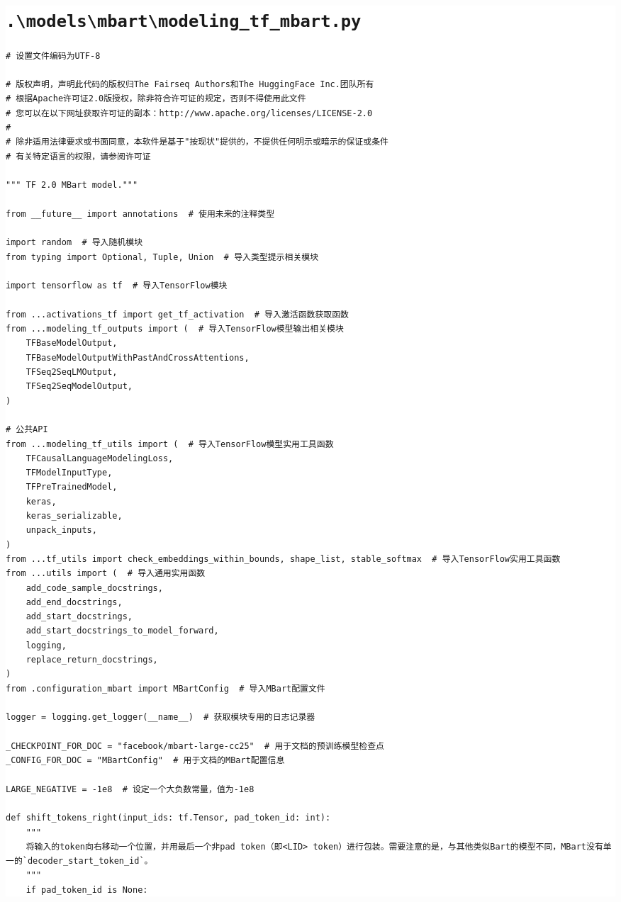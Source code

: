 # `.\models\mbart\modeling_tf_mbart.py`

```
# 设置文件编码为UTF-8

# 版权声明，声明此代码的版权归The Fairseq Authors和The HuggingFace Inc.团队所有
# 根据Apache许可证2.0版授权，除非符合许可证的规定，否则不得使用此文件
# 您可以在以下网址获取许可证的副本：http://www.apache.org/licenses/LICENSE-2.0
#
# 除非适用法律要求或书面同意，本软件是基于"按现状"提供的，不提供任何明示或暗示的保证或条件
# 有关特定语言的权限，请参阅许可证

""" TF 2.0 MBart model."""

from __future__ import annotations  # 使用未来的注释类型

import random  # 导入随机模块
from typing import Optional, Tuple, Union  # 导入类型提示相关模块

import tensorflow as tf  # 导入TensorFlow模块

from ...activations_tf import get_tf_activation  # 导入激活函数获取函数
from ...modeling_tf_outputs import (  # 导入TensorFlow模型输出相关模块
    TFBaseModelOutput,
    TFBaseModelOutputWithPastAndCrossAttentions,
    TFSeq2SeqLMOutput,
    TFSeq2SeqModelOutput,
)

# 公共API
from ...modeling_tf_utils import (  # 导入TensorFlow模型实用工具函数
    TFCausalLanguageModelingLoss,
    TFModelInputType,
    TFPreTrainedModel,
    keras,
    keras_serializable,
    unpack_inputs,
)
from ...tf_utils import check_embeddings_within_bounds, shape_list, stable_softmax  # 导入TensorFlow实用工具函数
from ...utils import (  # 导入通用实用函数
    add_code_sample_docstrings,
    add_end_docstrings,
    add_start_docstrings,
    add_start_docstrings_to_model_forward,
    logging,
    replace_return_docstrings,
)
from .configuration_mbart import MBartConfig  # 导入MBart配置文件

logger = logging.get_logger(__name__)  # 获取模块专用的日志记录器

_CHECKPOINT_FOR_DOC = "facebook/mbart-large-cc25"  # 用于文档的预训练模型检查点
_CONFIG_FOR_DOC = "MBartConfig"  # 用于文档的MBart配置信息

LARGE_NEGATIVE = -1e8  # 设定一个大负数常量，值为-1e8

def shift_tokens_right(input_ids: tf.Tensor, pad_token_id: int):
    """
    将输入的token向右移动一个位置，并用最后一个非pad token（即<LID> token）进行包装。需要注意的是，与其他类似Bart的模型不同，MBart没有单一的`decoder_start_token_id`。
    """
    if pad_token_id is None:
```
